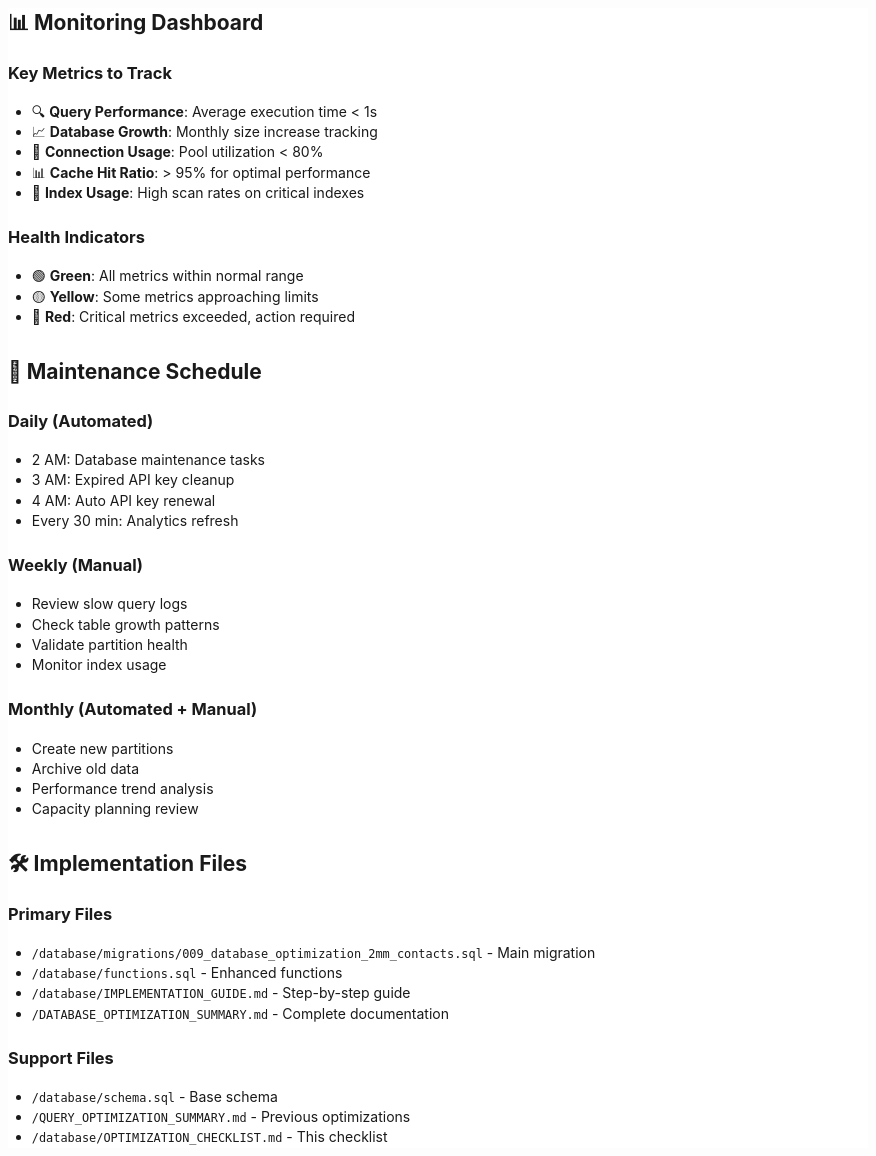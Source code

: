 ## 📊 Monitoring Dashboard

### **Key Metrics to Track**
- 🔍 **Query Performance**: Average execution time < 1s
- 📈 **Database Growth**: Monthly size increase tracking
- 🔄 **Connection Usage**: Pool utilization < 80%
- 📊 **Cache Hit Ratio**: > 95% for optimal performance
- 🎯 **Index Usage**: High scan rates on critical indexes

### **Health Indicators**
- 🟢 **Green**: All metrics within normal range
- 🟡 **Yellow**: Some metrics approaching limits
- 🔴 **Red**: Critical metrics exceeded, action required

## 🔄 Maintenance Schedule

### **Daily (Automated)**
- 2 AM: Database maintenance tasks
- 3 AM: Expired API key cleanup
- 4 AM: Auto API key renewal
- Every 30 min: Analytics refresh

### **Weekly (Manual)**
- Review slow query logs
- Check table growth patterns
- Validate partition health
- Monitor index usage

### **Monthly (Automated + Manual)**
- Create new partitions
- Archive old data
- Performance trend analysis
- Capacity planning review

## 🛠️ Implementation Files

### **Primary Files**
- `/database/migrations/009_database_optimization_2mm_contacts.sql` - Main migration
- `/database/functions.sql` - Enhanced functions
- `/database/IMPLEMENTATION_GUIDE.md` - Step-by-step guide
- `/DATABASE_OPTIMIZATION_SUMMARY.md` - Complete documentation

### **Support Files**
- `/database/schema.sql` - Base schema
- `/QUERY_OPTIMIZATION_SUMMARY.md` - Previous optimizations
- `/database/OPTIMIZATION_CHECKLIST.md` - This checklist
